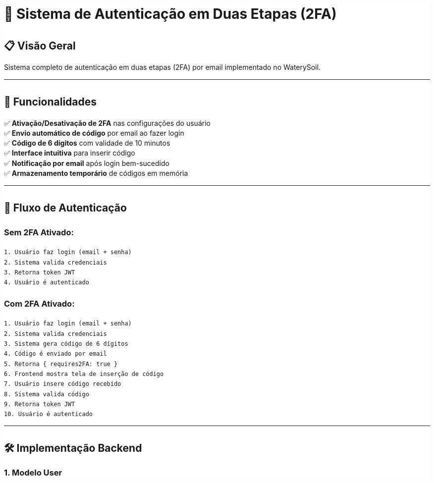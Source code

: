# 🔐 Sistema de Autenticação em Duas Etapas (2FA)

## 📋 Visão Geral

Sistema completo de autenticação em duas etapas (2FA) por email implementado no WaterySoil.

---

## 🎯 Funcionalidades

✅ **Ativação/Desativação de 2FA** nas configurações do usuário  
✅ **Envio automático de código** por email ao fazer login  
✅ **Código de 6 dígitos** com validade de 10 minutos  
✅ **Interface intuitiva** para inserir código  
✅ **Notificação por email** após login bem-sucedido  
✅ **Armazenamento temporário** de códigos em memória  

---

## 🔄 Fluxo de Autenticação

### **Sem 2FA Ativado:**
```
1. Usuário faz login (email + senha)
2. Sistema valida credenciais
3. Retorna token JWT
4. Usuário é autenticado
```

### **Com 2FA Ativado:**
```
1. Usuário faz login (email + senha)
2. Sistema valida credenciais
3. Sistema gera código de 6 dígitos
4. Código é enviado por email
5. Retorna { requires2FA: true }
6. Frontend mostra tela de inserção de código
7. Usuário insere código recebido
8. Sistema valida código
9. Retorna token JWT
10. Usuário é autenticado
```

---

## 🛠️ Implementação Backend

### **1. Modelo User**
